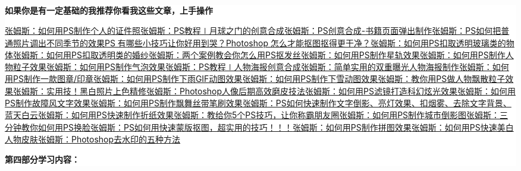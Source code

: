  <p data-pid="V0QGE7HL"><b>如果你是有一定基础的我推荐你看我这些文章，上手操作</b></p><a href="https://zhuanlan.zhihu.com/p/123315900" data-draft-node="block" data-draft-type="link-card" class="internal">张姆斯：如何用PS制作个人的证件照</a><a href="https://zhuanlan.zhihu.com/p/136850876" data-draft-node="block" data-draft-type="link-card" class="internal">张姆斯：PS教程∣月球之门的创意合成</a><a href="https://zhuanlan.zhihu.com/p/131503870" data-draft-node="block" data-draft-type="link-card" class="internal">张姆斯：PS创意合成-书籍页面弹出制作</a><a href="https://zhuanlan.zhihu.com/p/67554137" data-draft-node="block" data-draft-type="link-card" class="internal">张姆斯：PS如何把普通照片调出不同季节的效果</a><a href="https://www.zhihu.com/question/328895616/answer/793062775" data-draft-node="block" data-draft-type="link-card" class="internal">PS 有哪些小技巧让你好用到哭？</a><a href="https://www.zhihu.com/question/19856382/answer/1278940215" data-draft-node="block" data-draft-type="link-card" class="internal">Photoshop 怎么才能抠图抠得更干净？</a><a href="https://zhuanlan.zhihu.com/p/120425161" data-draft-node="block" data-draft-type="link-card" class="internal">张姆斯：如何用PS扣取透明玻璃类的物体</a><a href="https://zhuanlan.zhihu.com/p/139087028" data-draft-node="block" data-draft-type="link-card" class="internal">张姆斯：如何用PS扣取透明类的婚纱</a><a href="https://zhuanlan.zhihu.com/p/135845697" data-draft-node="block" data-draft-type="link-card" class="internal">张姆斯：两个案例教会你怎么用PS抠发丝</a><a href="https://zhuanlan.zhihu.com/p/119982406" data-draft-node="block" data-draft-type="link-card" class="internal">张姆斯：如何用PS制作星轨效果</a><a href="https://zhuanlan.zhihu.com/p/116007830" data-draft-node="block" data-draft-type="link-card" class="internal">张姆斯：如何用PS制作人物粒子效果</a><a href="https://zhuanlan.zhihu.com/p/146567763" data-draft-node="block" data-draft-type="link-card" class="internal">张姆斯：如何用PS制作气泡效果</a><a href="https://zhuanlan.zhihu.com/p/132661653" data-draft-node="block" data-draft-type="link-card" class="internal">张姆斯：PS教程∣人物海报创意合成</a><a href="https://zhuanlan.zhihu.com/p/134655576" data-draft-node="block" data-draft-type="link-card" class="internal">张姆斯：简单实用的双重曝光人物海报制作</a><a href="https://zhuanlan.zhihu.com/p/115148988" data-draft-node="block" data-draft-type="link-card" class="internal">张姆斯：如何用PS制作一款图章/印章</a><a href="https://zhuanlan.zhihu.com/p/140029883" data-draft-node="block" data-draft-type="link-card" class="internal">张姆斯：如何用PS制作下雨GIF动图效果</a><a href="https://zhuanlan.zhihu.com/p/140736678" data-draft-node="block" data-draft-type="link-card" class="internal">张姆斯：如何用PS制作下雪动图效果</a><a href="https://zhuanlan.zhihu.com/p/130453135" data-draft-node="block" data-draft-type="link-card" class="internal">张姆斯：教你用PS做人物飘散粒子效果</a><a href="https://zhuanlan.zhihu.com/p/113453410" data-draft-node="block" data-draft-type="link-card" class="internal">张姆斯：实用技！黑白照片上色精修</a><a href="https://zhuanlan.zhihu.com/p/116386631" data-draft-node="block" data-draft-type="link-card" class="internal">张姆斯：Photoshop人像后期高效磨皮技法</a><a href="https://zhuanlan.zhihu.com/p/118588968" data-draft-node="block" data-draft-type="link-card" class="internal">张姆斯：如何用PS滤镜打造科幻炫光效果</a><a href="https://zhuanlan.zhihu.com/p/127962346" data-draft-node="block" data-draft-type="link-card" class="internal">张姆斯：如何用PS制作故障风文字效果</a><a href="https://zhuanlan.zhihu.com/p/163898115" data-draft-node="block" data-draft-type="link-card" class="internal">张姆斯：如何用PS制作飘舞丝带笔刷效果</a><a href="https://zhuanlan.zhihu.com/p/77268580" data-draft-node="block" data-draft-type="link-card" class="internal">张姆斯：PS如何快速制作文字倒影、亮灯效果、扣烟雾、去除文字背景、蓝天白云</a><a href="https://zhuanlan.zhihu.com/p/82760895" data-draft-node="block" data-draft-type="link-card" class="internal">张姆斯：如何用PS快速制作折纸效果</a><a href="https://zhuanlan.zhihu.com/p/81326946" data-draft-node="block" data-draft-type="link-card" class="internal">张姆斯：教给你5个PS技巧，让你称霸朋友圈</a><a href="https://zhuanlan.zhihu.com/p/83238187" data-draft-node="block" data-draft-type="link-card" class="internal">张姆斯：如何用PS制作城市倒影图</a><a href="https://zhuanlan.zhihu.com/p/81456017" data-draft-node="block" data-draft-type="link-card" class="internal">张姆斯：三分钟教你如何用PS换脸</a><a href="https://zhuanlan.zhihu.com/p/90350966" data-draft-node="block" data-draft-type="link-card" class="internal">张姆斯：PS如何用快速蒙版抠图，超实用的技巧！！！</a><a href="https://zhuanlan.zhihu.com/p/192710656" data-draft-node="block" data-draft-type="link-card" class="internal">张姆斯：如何用PS制作拼图效果</a><a href="https://zhuanlan.zhihu.com/p/91865660" data-draft-node="block" data-draft-type="link-card" class="internal">张姆斯：如何用PS快速美白人物皮肤</a><a href="https://zhuanlan.zhihu.com/p/94868301" data-draft-node="block" data-draft-type="link-card" class="internal">张姆斯：Photoshop去水印的五种方法</a>
 <p data-pid="-grMnaTD"><b>第四部分学习内容：</b></p>